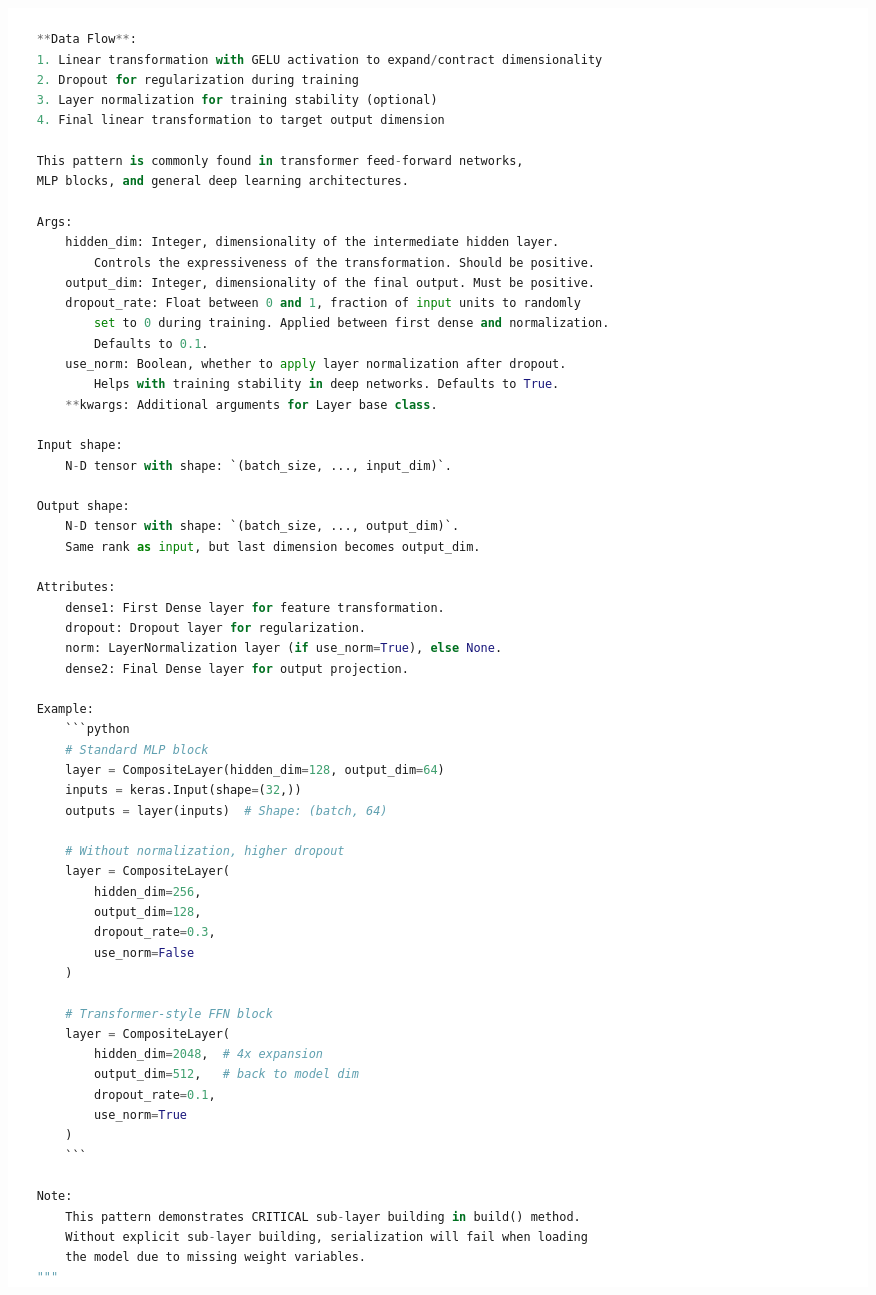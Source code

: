 ```python
    
    **Data Flow**: 
    1. Linear transformation with GELU activation to expand/contract dimensionality
    2. Dropout for regularization during training
    3. Layer normalization for training stability (optional)
    4. Final linear transformation to target output dimension
    
    This pattern is commonly found in transformer feed-forward networks,
    MLP blocks, and general deep learning architectures.
    
    Args:
        hidden_dim: Integer, dimensionality of the intermediate hidden layer.
            Controls the expressiveness of the transformation. Should be positive.
        output_dim: Integer, dimensionality of the final output. Must be positive.
        dropout_rate: Float between 0 and 1, fraction of input units to randomly
            set to 0 during training. Applied between first dense and normalization.
            Defaults to 0.1.
        use_norm: Boolean, whether to apply layer normalization after dropout.
            Helps with training stability in deep networks. Defaults to True.
        **kwargs: Additional arguments for Layer base class.
    
    Input shape:
        N-D tensor with shape: `(batch_size, ..., input_dim)`.
        
    Output shape:
        N-D tensor with shape: `(batch_size, ..., output_dim)`.
        Same rank as input, but last dimension becomes output_dim.
    
    Attributes:
        dense1: First Dense layer for feature transformation.
        dropout: Dropout layer for regularization.
        norm: LayerNormalization layer (if use_norm=True), else None.
        dense2: Final Dense layer for output projection.
    
    Example:
        ```python
        # Standard MLP block
        layer = CompositeLayer(hidden_dim=128, output_dim=64)
        inputs = keras.Input(shape=(32,))
        outputs = layer(inputs)  # Shape: (batch, 64)
        
        # Without normalization, higher dropout
        layer = CompositeLayer(
            hidden_dim=256, 
            output_dim=128, 
            dropout_rate=0.3,
            use_norm=False
        )
        
        # Transformer-style FFN block
        layer = CompositeLayer(
            hidden_dim=2048,  # 4x expansion 
            output_dim=512,   # back to model dim
            dropout_rate=0.1,
            use_norm=True
        )
        ```
        
    Note:
        This pattern demonstrates CRITICAL sub-layer building in build() method.
        Without explicit sub-layer building, serialization will fail when loading
        the model due to missing weight variables.
    """
```